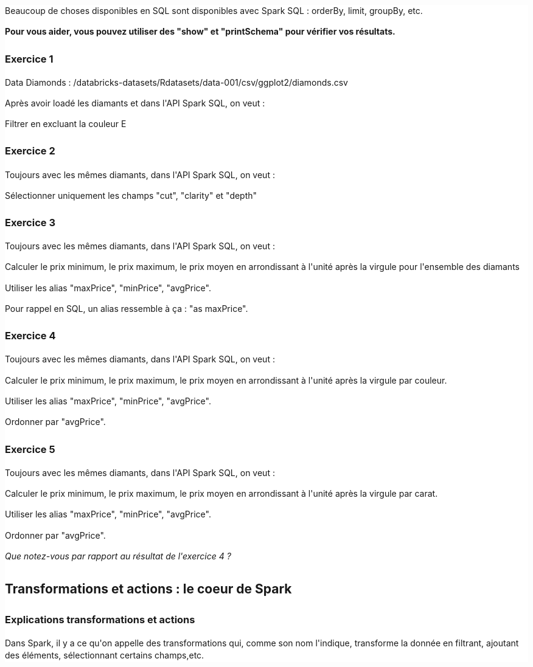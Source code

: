 Beaucoup de choses disponibles en SQL sont disponibles avec Spark SQL : orderBy, limit, groupBy, etc.

**Pour vous aider, vous pouvez utiliser des "show" et "printSchema" pour vérifier vos résultats.**

### Exercice 1
Data Diamonds : /databricks-datasets/Rdatasets/data-001/csv/ggplot2/diamonds.csv

Après avoir loadé les diamants et dans l'API Spark SQL, on veut :

Filtrer en excluant la couleur E

### Exercice 2

Toujours avec les mêmes diamants, dans l'API Spark SQL, on veut :

Sélectionner uniquement les champs "cut", "clarity" et "depth"

### Exercice 3
Toujours avec les mêmes diamants, dans l'API Spark SQL, on veut :

Calculer le prix minimum, le prix maximum, le prix moyen en arrondissant à l'unité après la virgule pour l'ensemble des diamants

Utiliser les alias "maxPrice", "minPrice", "avgPrice".

Pour rappel en SQL, un alias ressemble à ça : "as maxPrice".

### Exercice 4
Toujours avec les mêmes diamants, dans l'API Spark SQL, on veut :

Calculer le prix minimum, le prix maximum, le prix moyen en arrondissant à l'unité après la virgule par couleur.

Utiliser les alias "maxPrice", "minPrice", "avgPrice".

Ordonner par "avgPrice".

### Exercice 5
Toujours avec les mêmes diamants, dans l'API Spark SQL, on veut :

Calculer le prix minimum, le prix maximum, le prix moyen en arrondissant à l'unité après la virgule par carat.

Utiliser les alias "maxPrice", "minPrice", "avgPrice".

Ordonner par "avgPrice".

*Que notez-vous par rapport au résultat de l'exercice 4 ?*

## Transformations et actions : le coeur de Spark

### Explications transformations et actions

Dans Spark, il y a ce qu'on appelle des transformations qui, comme son nom l'indique, transforme la donnée en filtrant, ajoutant des éléments, sélectionnant certains champs,etc.
